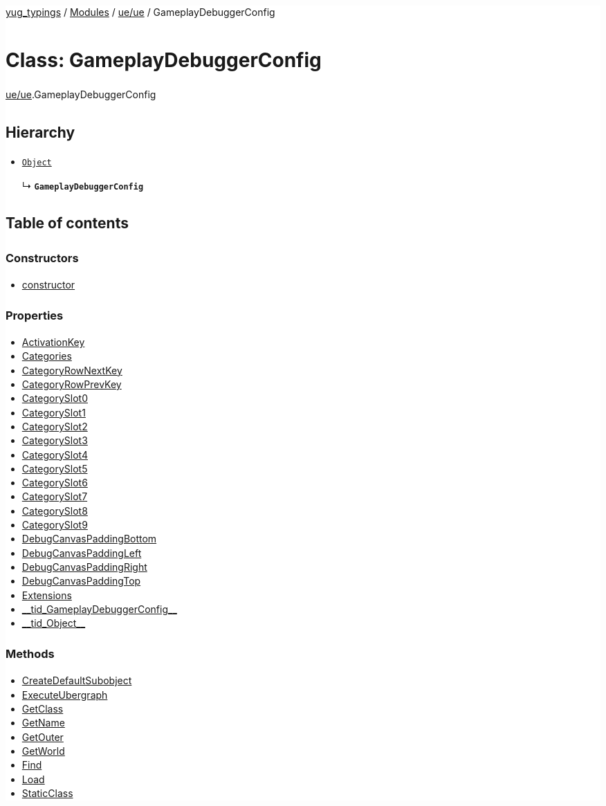 [yug_typings](../README.md) / [Modules](../modules.md) / [ue/ue](../modules/ue_ue.md) / GameplayDebuggerConfig

# Class: GameplayDebuggerConfig

[ue/ue](../modules/ue_ue.md).GameplayDebuggerConfig

## Hierarchy

- [`Object`](ue_ue.Object.md)

  ↳ **`GameplayDebuggerConfig`**

## Table of contents

### Constructors

- [constructor](ue_ue.GameplayDebuggerConfig.md#constructor)

### Properties

- [ActivationKey](ue_ue.GameplayDebuggerConfig.md#activationkey)
- [Categories](ue_ue.GameplayDebuggerConfig.md#categories)
- [CategoryRowNextKey](ue_ue.GameplayDebuggerConfig.md#categoryrownextkey)
- [CategoryRowPrevKey](ue_ue.GameplayDebuggerConfig.md#categoryrowprevkey)
- [CategorySlot0](ue_ue.GameplayDebuggerConfig.md#categoryslot0)
- [CategorySlot1](ue_ue.GameplayDebuggerConfig.md#categoryslot1)
- [CategorySlot2](ue_ue.GameplayDebuggerConfig.md#categoryslot2)
- [CategorySlot3](ue_ue.GameplayDebuggerConfig.md#categoryslot3)
- [CategorySlot4](ue_ue.GameplayDebuggerConfig.md#categoryslot4)
- [CategorySlot5](ue_ue.GameplayDebuggerConfig.md#categoryslot5)
- [CategorySlot6](ue_ue.GameplayDebuggerConfig.md#categoryslot6)
- [CategorySlot7](ue_ue.GameplayDebuggerConfig.md#categoryslot7)
- [CategorySlot8](ue_ue.GameplayDebuggerConfig.md#categoryslot8)
- [CategorySlot9](ue_ue.GameplayDebuggerConfig.md#categoryslot9)
- [DebugCanvasPaddingBottom](ue_ue.GameplayDebuggerConfig.md#debugcanvaspaddingbottom)
- [DebugCanvasPaddingLeft](ue_ue.GameplayDebuggerConfig.md#debugcanvaspaddingleft)
- [DebugCanvasPaddingRight](ue_ue.GameplayDebuggerConfig.md#debugcanvaspaddingright)
- [DebugCanvasPaddingTop](ue_ue.GameplayDebuggerConfig.md#debugcanvaspaddingtop)
- [Extensions](ue_ue.GameplayDebuggerConfig.md#extensions)
- [\_\_tid\_GameplayDebuggerConfig\_\_](ue_ue.GameplayDebuggerConfig.md#__tid_gameplaydebuggerconfig__)
- [\_\_tid\_Object\_\_](ue_ue.GameplayDebuggerConfig.md#__tid_object__)

### Methods

- [CreateDefaultSubobject](ue_ue.GameplayDebuggerConfig.md#createdefaultsubobject)
- [ExecuteUbergraph](ue_ue.GameplayDebuggerConfig.md#executeubergraph)
- [GetClass](ue_ue.GameplayDebuggerConfig.md#getclass)
- [GetName](ue_ue.GameplayDebuggerConfig.md#getname)
- [GetOuter](ue_ue.GameplayDebuggerConfig.md#getouter)
- [GetWorld](ue_ue.GameplayDebuggerConfig.md#getworld)
- [Find](ue_ue.GameplayDebuggerConfig.md#find)
- [Load](ue_ue.GameplayDebuggerConfig.md#load)
- [StaticClass](ue_ue.GameplayDebuggerConfig.md#staticclass)
